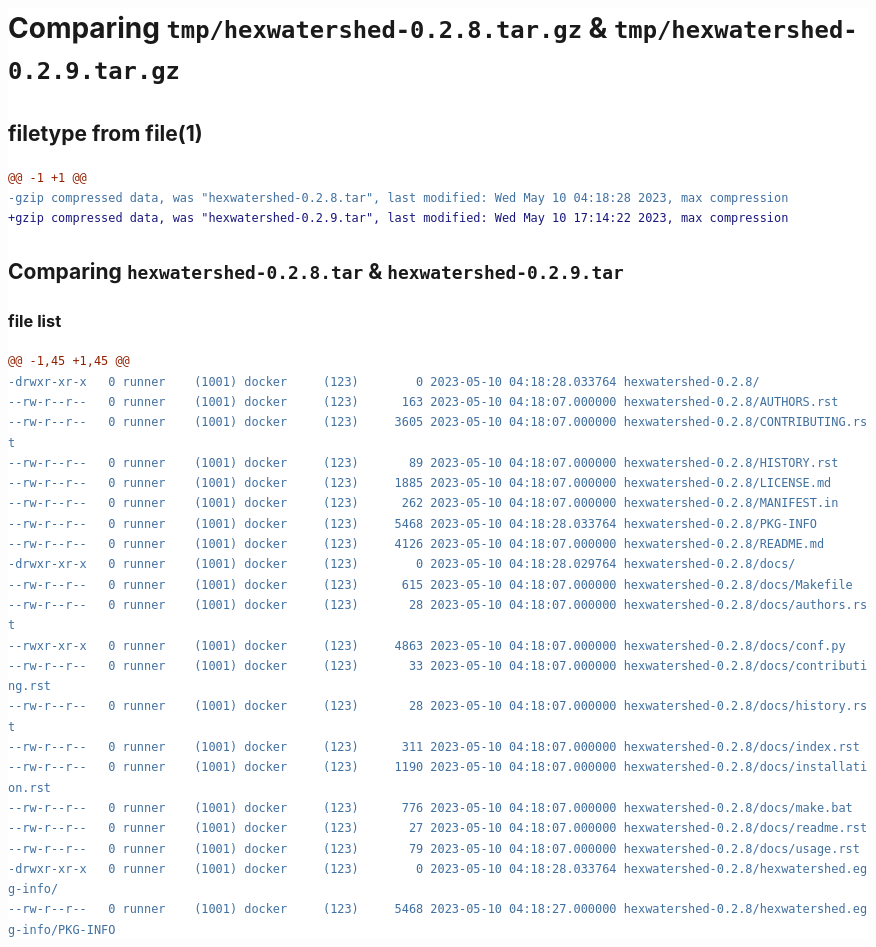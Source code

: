 # Comparing `tmp/hexwatershed-0.2.8.tar.gz` & `tmp/hexwatershed-0.2.9.tar.gz`

## filetype from file(1)

```diff
@@ -1 +1 @@
-gzip compressed data, was "hexwatershed-0.2.8.tar", last modified: Wed May 10 04:18:28 2023, max compression
+gzip compressed data, was "hexwatershed-0.2.9.tar", last modified: Wed May 10 17:14:22 2023, max compression
```

## Comparing `hexwatershed-0.2.8.tar` & `hexwatershed-0.2.9.tar`

### file list

```diff
@@ -1,45 +1,45 @@
-drwxr-xr-x   0 runner    (1001) docker     (123)        0 2023-05-10 04:18:28.033764 hexwatershed-0.2.8/
--rw-r--r--   0 runner    (1001) docker     (123)      163 2023-05-10 04:18:07.000000 hexwatershed-0.2.8/AUTHORS.rst
--rw-r--r--   0 runner    (1001) docker     (123)     3605 2023-05-10 04:18:07.000000 hexwatershed-0.2.8/CONTRIBUTING.rst
--rw-r--r--   0 runner    (1001) docker     (123)       89 2023-05-10 04:18:07.000000 hexwatershed-0.2.8/HISTORY.rst
--rw-r--r--   0 runner    (1001) docker     (123)     1885 2023-05-10 04:18:07.000000 hexwatershed-0.2.8/LICENSE.md
--rw-r--r--   0 runner    (1001) docker     (123)      262 2023-05-10 04:18:07.000000 hexwatershed-0.2.8/MANIFEST.in
--rw-r--r--   0 runner    (1001) docker     (123)     5468 2023-05-10 04:18:28.033764 hexwatershed-0.2.8/PKG-INFO
--rw-r--r--   0 runner    (1001) docker     (123)     4126 2023-05-10 04:18:07.000000 hexwatershed-0.2.8/README.md
-drwxr-xr-x   0 runner    (1001) docker     (123)        0 2023-05-10 04:18:28.029764 hexwatershed-0.2.8/docs/
--rw-r--r--   0 runner    (1001) docker     (123)      615 2023-05-10 04:18:07.000000 hexwatershed-0.2.8/docs/Makefile
--rw-r--r--   0 runner    (1001) docker     (123)       28 2023-05-10 04:18:07.000000 hexwatershed-0.2.8/docs/authors.rst
--rwxr-xr-x   0 runner    (1001) docker     (123)     4863 2023-05-10 04:18:07.000000 hexwatershed-0.2.8/docs/conf.py
--rw-r--r--   0 runner    (1001) docker     (123)       33 2023-05-10 04:18:07.000000 hexwatershed-0.2.8/docs/contributing.rst
--rw-r--r--   0 runner    (1001) docker     (123)       28 2023-05-10 04:18:07.000000 hexwatershed-0.2.8/docs/history.rst
--rw-r--r--   0 runner    (1001) docker     (123)      311 2023-05-10 04:18:07.000000 hexwatershed-0.2.8/docs/index.rst
--rw-r--r--   0 runner    (1001) docker     (123)     1190 2023-05-10 04:18:07.000000 hexwatershed-0.2.8/docs/installation.rst
--rw-r--r--   0 runner    (1001) docker     (123)      776 2023-05-10 04:18:07.000000 hexwatershed-0.2.8/docs/make.bat
--rw-r--r--   0 runner    (1001) docker     (123)       27 2023-05-10 04:18:07.000000 hexwatershed-0.2.8/docs/readme.rst
--rw-r--r--   0 runner    (1001) docker     (123)       79 2023-05-10 04:18:07.000000 hexwatershed-0.2.8/docs/usage.rst
-drwxr-xr-x   0 runner    (1001) docker     (123)        0 2023-05-10 04:18:28.033764 hexwatershed-0.2.8/hexwatershed.egg-info/
--rw-r--r--   0 runner    (1001) docker     (123)     5468 2023-05-10 04:18:27.000000 hexwatershed-0.2.8/hexwatershed.egg-info/PKG-INFO
```